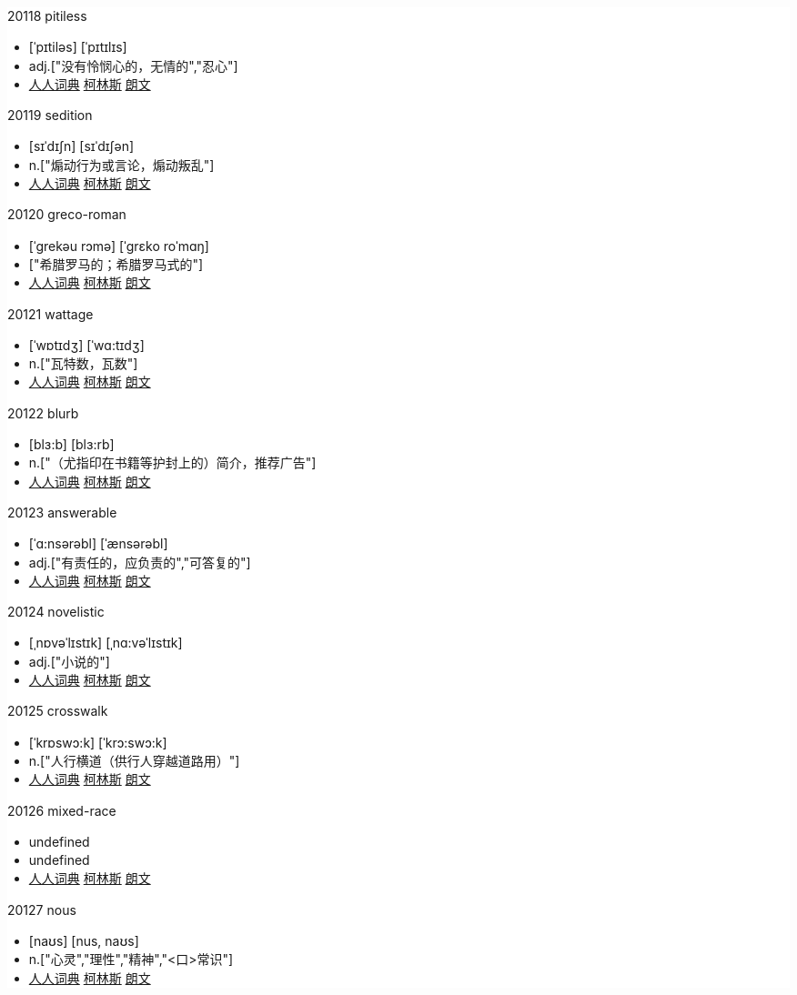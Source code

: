20118 pitiless 
- [ˈpɪtiləs]  [ˈpɪtɪlɪs] 
- adj.["没有怜悯心的，无情的","忍心"]   
- [人人词典](https://www.91dict.com/words?w=pitiless) [柯林斯](https://www.collinsdictionary.com/zh/dictionary/english/pitiless) [朗文](https://www.ldoceonline.com/dictionary/pitiless) 

20119 sedition 
- [sɪˈdɪʃn]  [sɪˈdɪʃən] 
- n.["煽动行为或言论，煽动叛乱"]   
- [人人词典](https://www.91dict.com/words?w=sedition) [柯林斯](https://www.collinsdictionary.com/zh/dictionary/english/sedition) [朗文](https://www.ldoceonline.com/dictionary/sedition) 

20120 greco-roman 
- [ˈɡrekəu rɔmə]  [ˈɡrɛko roˈmɑŋ] 
- ["希腊罗马的；希腊罗马式的"]   
- [人人词典](https://www.91dict.com/words?w=greco-roman) [柯林斯](https://www.collinsdictionary.com/zh/dictionary/english/greco-roman) [朗文](https://www.ldoceonline.com/dictionary/greco-roman) 

20121 wattage 
- [ˈwɒtɪdʒ]  [ˈwɑ:tɪdʒ] 
- n.["瓦特数，瓦数"]   
- [人人词典](https://www.91dict.com/words?w=wattage) [柯林斯](https://www.collinsdictionary.com/zh/dictionary/english/wattage) [朗文](https://www.ldoceonline.com/dictionary/wattage) 

20122 blurb 
- [blɜ:b]  [blɜ:rb] 
- n.["（尤指印在书籍等护封上的）简介，推荐广告"]   
- [人人词典](https://www.91dict.com/words?w=blurb) [柯林斯](https://www.collinsdictionary.com/zh/dictionary/english/blurb) [朗文](https://www.ldoceonline.com/dictionary/blurb) 

20123 answerable 
- [ˈɑ:nsərəbl]  [ˈænsərəbl] 
- adj.["有责任的，应负责的","可答复的"]   
- [人人词典](https://www.91dict.com/words?w=answerable) [柯林斯](https://www.collinsdictionary.com/zh/dictionary/english/answerable) [朗文](https://www.ldoceonline.com/dictionary/answerable) 

20124 novelistic 
- [ˌnɒvəˈlɪstɪk]  [ˌnɑ:vəˈlɪstɪk] 
- adj.["小说的"]   
- [人人词典](https://www.91dict.com/words?w=novelistic) [柯林斯](https://www.collinsdictionary.com/zh/dictionary/english/novelistic) [朗文](https://www.ldoceonline.com/dictionary/novelistic) 

20125 crosswalk 
- [ˈkrɒswɔ:k]  [ˈkrɔ:swɔ:k] 
- n.["人行横道（供行人穿越道路用）"]   
- [人人词典](https://www.91dict.com/words?w=crosswalk) [柯林斯](https://www.collinsdictionary.com/zh/dictionary/english/crosswalk) [朗文](https://www.ldoceonline.com/dictionary/crosswalk) 

20126 mixed-race 
- undefined 
- undefined 
- [人人词典](https://www.91dict.com/words?w=mixed-race) [柯林斯](https://www.collinsdictionary.com/zh/dictionary/english/mixed-race) [朗文](https://www.ldoceonline.com/dictionary/mixed-race) 

20127 nous 
- [naʊs]  [nus, naʊs] 
- n.["心灵","理性","精神","<口>常识"]   
- [人人词典](https://www.91dict.com/words?w=nous) [柯林斯](https://www.collinsdictionary.com/zh/dictionary/english/nous) [朗文](https://www.ldoceonline.com/dictionary/nous) 
